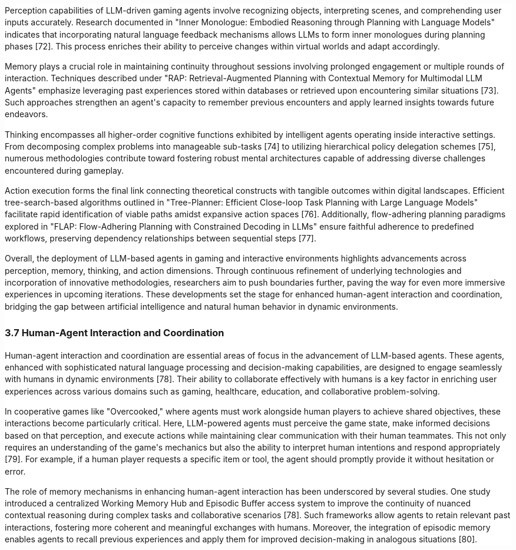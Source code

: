 Perception capabilities of LLM-driven gaming agents involve recognizing objects, interpreting scenes, and comprehending user inputs accurately. Research documented in "Inner Monologue: Embodied Reasoning through Planning with Language Models" indicates that incorporating natural language feedback mechanisms allows LLMs to form inner monologues during planning phases [72]. This process enriches their ability to perceive changes within virtual worlds and adapt accordingly.

Memory plays a crucial role in maintaining continuity throughout sessions involving prolonged engagement or multiple rounds of interaction. Techniques described under "RAP: Retrieval-Augmented Planning with Contextual Memory for Multimodal LLM Agents" emphasize leveraging past experiences stored within databases or retrieved upon encountering similar situations [73]. Such approaches strengthen an agent's capacity to remember previous encounters and apply learned insights towards future endeavors.

Thinking encompasses all higher-order cognitive functions exhibited by intelligent agents operating inside interactive settings. From decomposing complex problems into manageable sub-tasks [74] to utilizing hierarchical policy delegation schemes [75], numerous methodologies contribute toward fostering robust mental architectures capable of addressing diverse challenges encountered during gameplay.

Action execution forms the final link connecting theoretical constructs with tangible outcomes within digital landscapes. Efficient tree-search-based algorithms outlined in "Tree-Planner: Efficient Close-loop Task Planning with Large Language Models" facilitate rapid identification of viable paths amidst expansive action spaces [76]. Additionally, flow-adhering planning paradigms explored in "FLAP: Flow-Adhering Planning with Constrained Decoding in LLMs" ensure faithful adherence to predefined workflows, preserving dependency relationships between sequential steps [77].

Overall, the deployment of LLM-based agents in gaming and interactive environments highlights advancements across perception, memory, thinking, and action dimensions. Through continuous refinement of underlying technologies and incorporation of innovative methodologies, researchers aim to push boundaries further, paving the way for even more immersive experiences in upcoming iterations. These developments set the stage for enhanced human-agent interaction and coordination, bridging the gap between artificial intelligence and natural human behavior in dynamic environments.

### 3.7 Human-Agent Interaction and Coordination

Human-agent interaction and coordination are essential areas of focus in the advancement of LLM-based agents. These agents, enhanced with sophisticated natural language processing and decision-making capabilities, are designed to engage seamlessly with humans in dynamic environments [78]. Their ability to collaborate effectively with humans is a key factor in enriching user experiences across various domains such as gaming, healthcare, education, and collaborative problem-solving.

In cooperative games like "Overcooked," where agents must work alongside human players to achieve shared objectives, these interactions become particularly critical. Here, LLM-powered agents must perceive the game state, make informed decisions based on that perception, and execute actions while maintaining clear communication with their human teammates. This not only requires an understanding of the game's mechanics but also the ability to interpret human intentions and respond appropriately [79]. For example, if a human player requests a specific item or tool, the agent should promptly provide it without hesitation or error.

The role of memory mechanisms in enhancing human-agent interaction has been underscored by several studies. One study introduced a centralized Working Memory Hub and Episodic Buffer access system to improve the continuity of nuanced contextual reasoning during complex tasks and collaborative scenarios [78]. Such frameworks allow agents to retain relevant past interactions, fostering more coherent and meaningful exchanges with humans. Moreover, the integration of episodic memory enables agents to recall previous experiences and apply them for improved decision-making in analogous situations [80].
